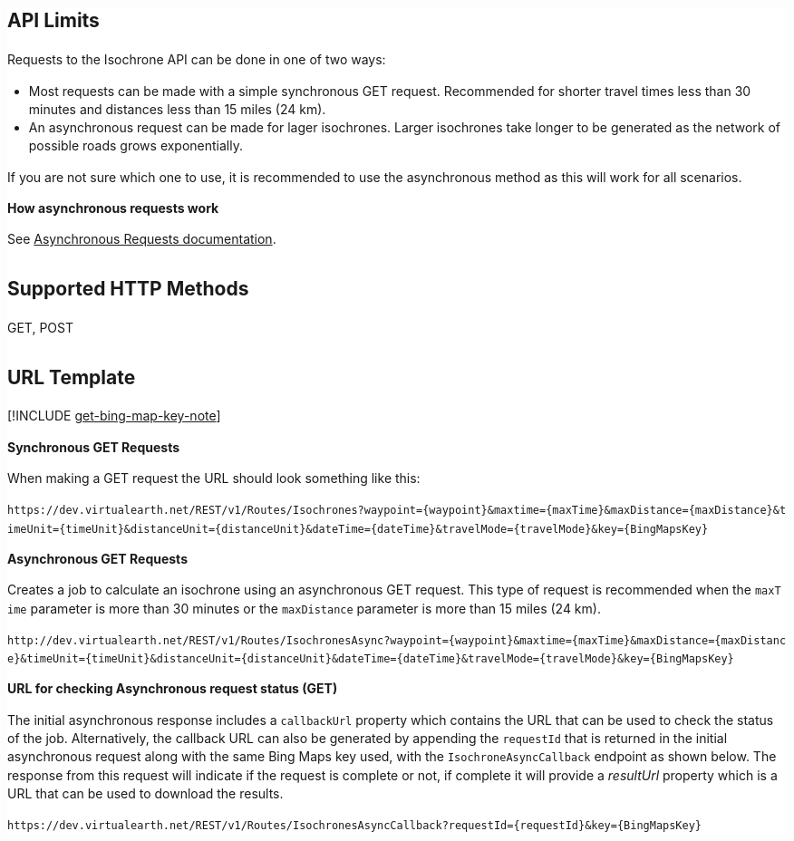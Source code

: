## API Limits

Requests to the Isochrone API can be done in one of two ways:

* Most requests can be made with a simple synchronous GET request. Recommended for shorter travel times less than 30 minutes and distances less than 15 miles (24 km).
* An asynchronous request can be made for lager isochrones. Larger isochrones take longer to be generated as the network of possible roads grows exponentially.

If you are not sure which one to use, it is recommended to use the asynchronous method as this will work for all scenarios.

**How asynchronous requests work**

See [Asynchronous Requests documentation](../common-parameters-and-types/asynchronous-requests.md).

## Supported HTTP Methods

GET, POST

## URL Template

[!INCLUDE [get-bing-map-key-note](../../includes/get-bing-map-key-note.md)]

**Synchronous GET Requests**

When making a GET request the URL should look something like this:

```url
https://dev.virtualearth.net/REST/v1/Routes/Isochrones?waypoint={waypoint}&maxtime={maxTime}&maxDistance={maxDistance}&timeUnit={timeUnit}&distanceUnit={distanceUnit}&dateTime={dateTime}&travelMode={travelMode}&key={BingMapsKey}
```

**Asynchronous GET Requests**

Creates a job to calculate an isochrone using an asynchronous GET request. This type of request is recommended when the `maxTime` parameter is more than 30 minutes or the `maxDistance` parameter is more than 15 miles (24 km). 

```url
http://dev.virtualearth.net/REST/v1/Routes/IsochronesAsync?waypoint={waypoint}&maxtime={maxTime}&maxDistance={maxDistance}&timeUnit={timeUnit}&distanceUnit={distanceUnit}&dateTime={dateTime}&travelMode={travelMode}&key={BingMapsKey}
````

**URL for checking Asynchronous request status (GET)**

The initial asynchronous response includes a `callbackUrl` property which contains the URL that can be used to check the status of the job. Alternatively, the callback URL can also be generated by appending the `requestId` that is returned in the initial asynchronous request along with the same Bing Maps key used, with the `IsochroneAsyncCallback` endpoint as shown below. The response from this request will indicate if the request is complete or not, if complete it will provide a *resultUrl* property which is a URL that can be used to download the results.

```url
https://dev.virtualearth.net/REST/v1/Routes/IsochronesAsyncCallback?requestId={requestId}&key={BingMapsKey}
```
